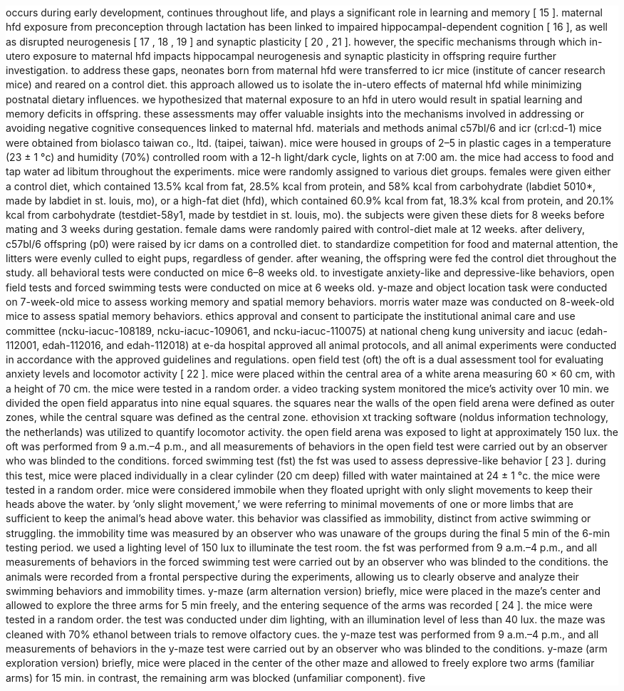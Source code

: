 occurs during early development, continues throughout life, and plays a significant role in learning and memory [ 15 ]. maternal hfd exposure from preconception through lactation has been linked to impaired hippocampal-dependent cognition [ 16 ], as well as disrupted neurogenesis [ 17 , 18 , 19 ] and synaptic plasticity [ 20 , 21 ]. however, the specific mechanisms through which in-utero exposure to maternal hfd impacts hippocampal neurogenesis and synaptic plasticity in offspring require further investigation. to address these gaps, neonates born from maternal hfd were transferred to icr mice (institute of cancer research mice) and reared on a control diet. this approach allowed us to isolate the in-utero effects of maternal hfd while minimizing postnatal dietary influences. we hypothesized that maternal exposure to an hfd in utero would result in spatial learning and memory deficits in offspring. these assessments may offer valuable insights into the mechanisms involved in addressing or avoiding negative cognitive consequences linked to maternal hfd. materials and methods animal c57bl/6 and icr (crl:cd-1) mice were obtained from biolasco taiwan co., ltd. (taipei, taiwan). mice were housed in groups of 2–5 in plastic cages in a temperature (23 ± 1 °c) and humidity (70%) controlled room with a 12-h light/dark cycle, lights on at 7:00 am. the mice had access to food and tap water ad libitum throughout the experiments. mice were randomly assigned to various diet groups. females were given either a control diet, which contained 13.5% kcal from fat, 28.5% kcal from protein, and 58% kcal from carbohydrate (labdiet 5010*, made by labdiet in st. louis, mo), or a high-fat diet (hfd), which contained 60.9% kcal from fat, 18.3% kcal from protein, and 20.1% kcal from carbohydrate (testdiet-58y1, made by testdiet in st. louis, mo). the subjects were given these diets for 8 weeks before mating and 3 weeks during gestation. female dams were randomly paired with control-diet male at 12 weeks. after delivery, c57bl/6 offspring (p0) were raised by icr dams on a controlled diet. to standardize competition for food and maternal attention, the litters were evenly culled to eight pups, regardless of gender. after weaning, the offspring were fed the control diet throughout the study. all behavioral tests were conducted on mice 6–8 weeks old. to investigate anxiety-like and depressive-like behaviors, open field tests and forced swimming tests were conducted on mice at 6 weeks old. y-maze and object location task were conducted on 7-week-old mice to assess working memory and spatial memory behaviors. morris water maze was conducted on 8-week-old mice to assess spatial memory behaviors. ethics approval and consent to participate the institutional animal care and use committee (ncku-iacuc-108189, ncku-iacuc-109061, and ncku-iacuc-110075) at national cheng kung university and iacuc (edah-112001, edah-112016, and edah-112018) at e-da hospital approved all animal protocols, and all animal experiments were conducted in accordance with the approved guidelines and regulations. open field test (oft) the oft is a dual assessment tool for evaluating anxiety levels and locomotor activity [ 22 ]. mice were placed within the central area of a white arena measuring 60 × 60 cm, with a height of 70 cm. the mice were tested in a random order. a video tracking system monitored the mice’s activity over 10 min. we divided the open field apparatus into nine equal squares. the squares near the walls of the open field arena were defined as outer zones, while the central square was defined as the central zone. ethovision xt tracking software (noldus information technology, the netherlands) was utilized to quantify locomotor activity. the open field arena was exposed to light at approximately 150 lux. the oft was performed from 9 a.m.–4 p.m., and all measurements of behaviors in the open field test were carried out by an observer who was blinded to the conditions. forced swimming test (fst) the fst was used to assess depressive-like behavior [ 23 ]. during this test, mice were placed individually in a clear cylinder (20 cm deep) filled with water maintained at 24 ± 1 °c. the mice were tested in a random order. mice were considered immobile when they floated upright with only slight movements to keep their heads above the water. by ‘only slight movement,’ we were referring to minimal movements of one or more limbs that are sufficient to keep the animal’s head above water. this behavior was classified as immobility, distinct from active swimming or struggling. the immobility time was measured by an observer who was unaware of the groups during the final 5 min of the 6-min testing period. we used a lighting level of 150 lux to illuminate the test room. the fst was performed from 9 a.m.–4 p.m., and all measurements of behaviors in the forced swimming test were carried out by an observer who was blinded to the conditions. the animals were recorded from a frontal perspective during the experiments, allowing us to clearly observe and analyze their swimming behaviors and immobility times. y-maze (arm alternation version) briefly, mice were placed in the maze’s center and allowed to explore the three arms for 5 min freely, and the entering sequence of the arms was recorded [ 24 ]. the mice were tested in a random order. the test was conducted under dim lighting, with an illumination level of less than 40 lux. the maze was cleaned with 70% ethanol between trials to remove olfactory cues. the y-maze test was performed from 9 a.m.–4 p.m., and all measurements of behaviors in the y-maze test were carried out by an observer who was blinded to the conditions. y-maze (arm exploration version) briefly, mice were placed in the center of the other maze and allowed to freely explore two arms (familiar arms) for 15 min. in contrast, the remaining arm was blocked (unfamiliar component). five